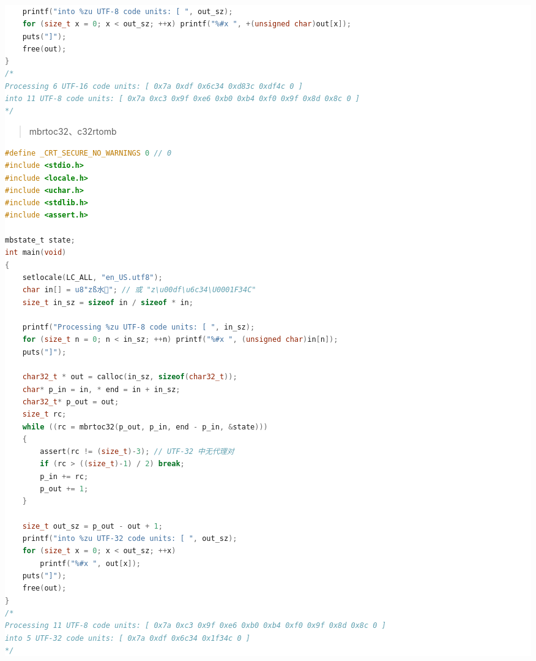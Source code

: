 ```c
	printf("into %zu UTF-8 code units: [ ", out_sz);
	for (size_t x = 0; x < out_sz; ++x) printf("%#x ", +(unsigned char)out[x]);
	puts("]");
	free(out);
}
/*
Processing 6 UTF-16 code units: [ 0x7a 0xdf 0x6c34 0xd83c 0xdf4c 0 ]
into 11 UTF-8 code units: [ 0x7a 0xc3 0x9f 0xe6 0xb0 0xb4 0xf0 0x9f 0x8d 0x8c 0 ]
*/
```

> mbrtoc32、c32rtomb

```c
#define _CRT_SECURE_NO_WARNINGS 0 // 0
#include <stdio.h>
#include <locale.h>
#include <uchar.h>
#include <stdlib.h>
#include <assert.h>

mbstate_t state;
int main(void)
{
    setlocale(LC_ALL, "en_US.utf8");
    char in[] = u8"zß水🍌"; // 或 "z\u00df\u6c34\U0001F34C"
    size_t in_sz = sizeof in / sizeof * in;

    printf("Processing %zu UTF-8 code units: [ ", in_sz);
    for (size_t n = 0; n < in_sz; ++n) printf("%#x ", (unsigned char)in[n]);
    puts("]");

    char32_t * out = calloc(in_sz, sizeof(char32_t));
    char* p_in = in, * end = in + in_sz;
    char32_t* p_out = out;
    size_t rc;
    while ((rc = mbrtoc32(p_out, p_in, end - p_in, &state)))
    {
        assert(rc != (size_t)-3); // UTF-32 中无代理对
        if (rc > ((size_t)-1) / 2) break;
        p_in += rc;
        p_out += 1;
    }

    size_t out_sz = p_out - out + 1;
    printf("into %zu UTF-32 code units: [ ", out_sz);
    for (size_t x = 0; x < out_sz; ++x) 
        printf("%#x ", out[x]);
    puts("]");
    free(out);
}
/*
Processing 11 UTF-8 code units: [ 0x7a 0xc3 0x9f 0xe6 0xb0 0xb4 0xf0 0x9f 0x8d 0x8c 0 ]
into 5 UTF-32 code units: [ 0x7a 0xdf 0x6c34 0x1f34c 0 ]
*/
```
